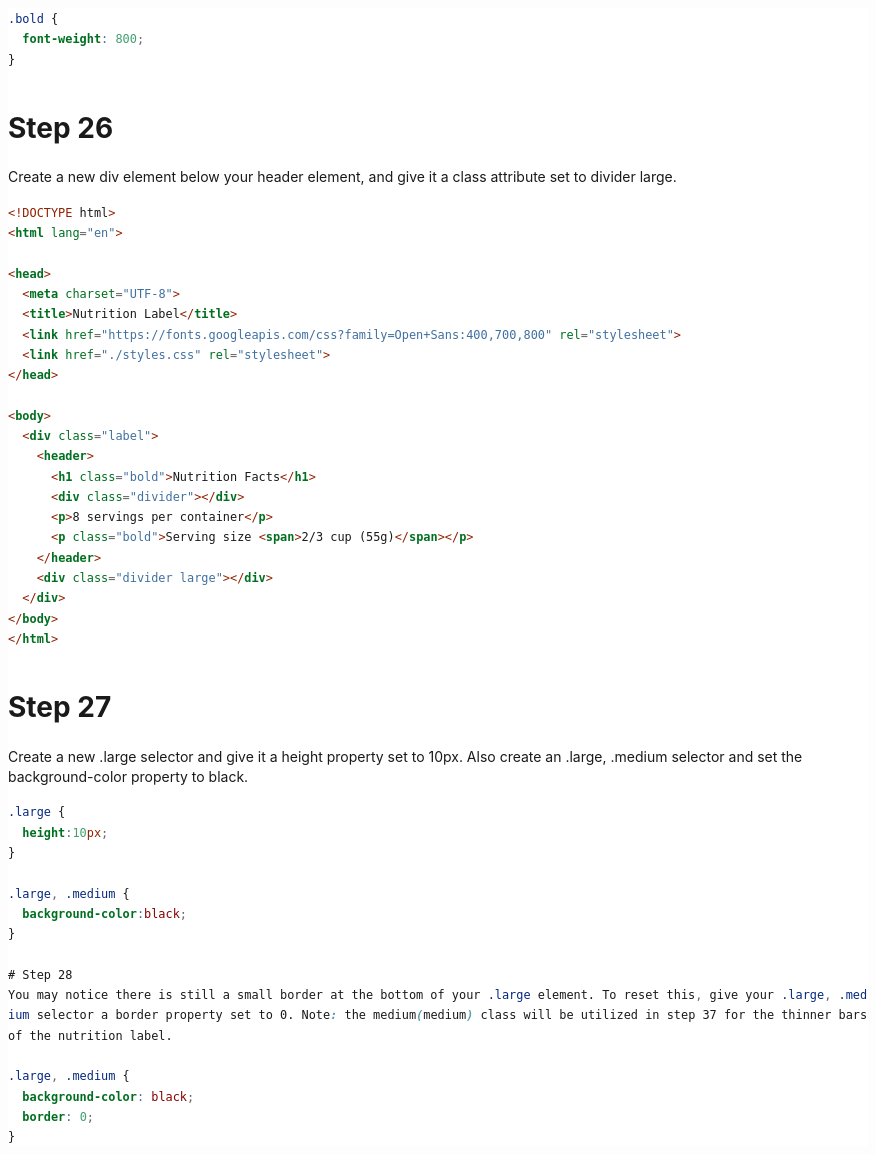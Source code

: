 ```css
.bold {
  font-weight: 800;
}
```

# Step 26
Create a new div element below your header element, and give it a class attribute set to divider large.

```html
<!DOCTYPE html>
<html lang="en">

<head>
  <meta charset="UTF-8">
  <title>Nutrition Label</title>
  <link href="https://fonts.googleapis.com/css?family=Open+Sans:400,700,800" rel="stylesheet">
  <link href="./styles.css" rel="stylesheet">
</head>

<body>
  <div class="label">
    <header>
      <h1 class="bold">Nutrition Facts</h1>
      <div class="divider"></div>
      <p>8 servings per container</p>
      <p class="bold">Serving size <span>2/3 cup (55g)</span></p>
    </header>
    <div class="divider large"></div>
  </div>
</body>
</html>
```

# Step 27
Create a new .large selector and give it a height property set to 10px. Also create an .large, .medium selector and set the background-color property to black.

```css
.large {
  height:10px;
}

.large, .medium {
  background-color:black;
}

# Step 28
You may notice there is still a small border at the bottom of your .large element. To reset this, give your .large, .medium selector a border property set to 0. Note: the medium(medium) class will be utilized in step 37 for the thinner bars of the nutrition label.

.large, .medium {
  background-color: black;
  border: 0;
}
```
